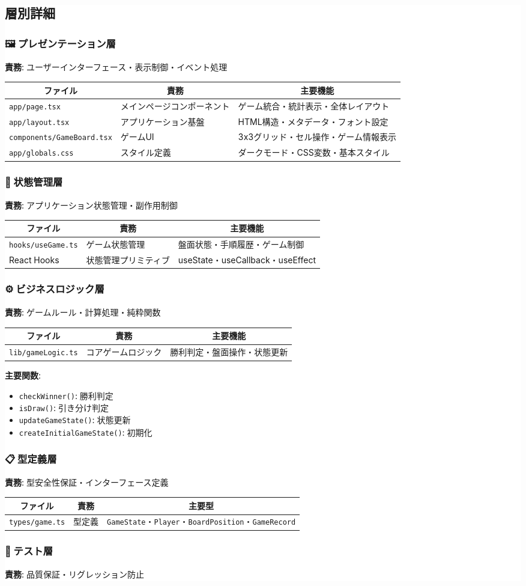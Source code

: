 ## 層別詳細

### 🖼️ プレゼンテーション層

**責務**: ユーザーインターフェース・表示制御・イベント処理

| ファイル                   | 責務                       | 主要機能                              |
| -------------------------- | -------------------------- | ------------------------------------- |
| `app/page.tsx`             | メインページコンポーネント | ゲーム統合・統計表示・全体レイアウト  |
| `app/layout.tsx`           | アプリケーション基盤       | HTML構造・メタデータ・フォント設定    |
| `components/GameBoard.tsx` | ゲームUI                   | 3x3グリッド・セル操作・ゲーム情報表示 |
| `app/globals.css`          | スタイル定義               | ダークモード・CSS変数・基本スタイル   |

### 🔄 状態管理層

**責務**: アプリケーション状態管理・副作用制御

| ファイル           | 責務                 | 主要機能                         |
| ------------------ | -------------------- | -------------------------------- |
| `hooks/useGame.ts` | ゲーム状態管理       | 盤面状態・手順履歴・ゲーム制御   |
| React Hooks        | 状態管理プリミティブ | useState・useCallback・useEffect |

### ⚙️ ビジネスロジック層

**責務**: ゲームルール・計算処理・純粋関数

| ファイル           | 責務               | 主要機能                     |
| ------------------ | ------------------ | ---------------------------- |
| `lib/gameLogic.ts` | コアゲームロジック | 勝利判定・盤面操作・状態更新 |

**主要関数**:

- `checkWinner()`: 勝利判定
- `isDraw()`: 引き分け判定
- `updateGameState()`: 状態更新
- `createInitialGameState()`: 初期化

### 📋 型定義層

**責務**: 型安全性保証・インターフェース定義

| ファイル        | 責務   | 主要型                                               |
| --------------- | ------ | ---------------------------------------------------- |
| `types/game.ts` | 型定義 | `GameState`・`Player`・`BoardPosition`・`GameRecord` |

### 🧪 テスト層

**責務**: 品質保証・リグレッション防止
